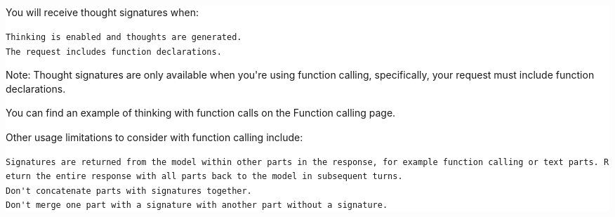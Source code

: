 You will receive thought signatures when:

    Thinking is enabled and thoughts are generated.
    The request includes function declarations.

Note: Thought signatures are only available when you're using function calling, specifically, your request must include function declarations.

You can find an example of thinking with function calls on the Function calling page.

Other usage limitations to consider with function calling include:

    Signatures are returned from the model within other parts in the response, for example function calling or text parts. Return the entire response with all parts back to the model in subsequent turns.
    Don't concatenate parts with signatures together.
    Don't merge one part with a signature with another part without a signature.
